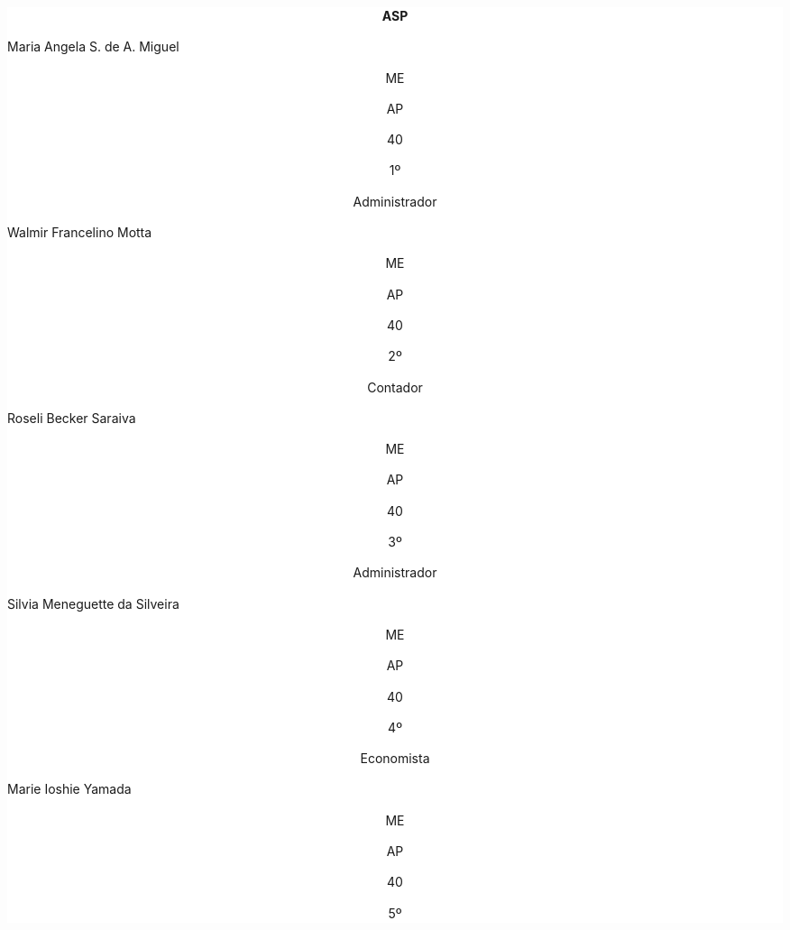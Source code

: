 <B><P ALIGN="CENTER">ASP</B></TD>
<TD WIDTH="34%" VALIGN="TOP">
<P ALIGN="JUSTIFY">Maria Angela S. de A. Miguel</TD>
<TD WIDTH="7%" VALIGN="TOP">
<P ALIGN="CENTER">ME</TD>
<TD WIDTH="9%" VALIGN="TOP">
<P ALIGN="CENTER">AP</TD>
<TD WIDTH="12%" VALIGN="TOP">
<P ALIGN="CENTER">40</TD>
<TD WIDTH="7%" VALIGN="TOP">
<P ALIGN="CENTER">1º</TD>
<TD WIDTH="16%" VALIGN="TOP">
<P ALIGN="CENTER">Administrador</TD>
</TR>
<TR><TD WIDTH="34%" VALIGN="TOP">
<P ALIGN="JUSTIFY">Walmir Francelino Motta</TD>
<TD WIDTH="7%" VALIGN="TOP">
<P ALIGN="CENTER">ME</TD>
<TD WIDTH="9%" VALIGN="TOP">
<P ALIGN="CENTER">AP</TD>
<TD WIDTH="12%" VALIGN="TOP">
<P ALIGN="CENTER">40</TD>
<TD WIDTH="7%" VALIGN="TOP">
<P ALIGN="CENTER">2º</TD>
<TD WIDTH="16%" VALIGN="TOP">
<P ALIGN="CENTER">Contador</TD>
</TR>
<TR><TD WIDTH="34%" VALIGN="TOP">
<P ALIGN="JUSTIFY">Roseli Becker Saraiva</TD>
<TD WIDTH="7%" VALIGN="TOP">
<P ALIGN="CENTER">ME</TD>
<TD WIDTH="9%" VALIGN="TOP">
<P ALIGN="CENTER">AP</TD>
<TD WIDTH="12%" VALIGN="TOP">
<P ALIGN="CENTER">40</TD>
<TD WIDTH="7%" VALIGN="TOP">
<P ALIGN="CENTER">3º</TD>
<TD WIDTH="16%" VALIGN="TOP">
<P ALIGN="CENTER">Administrador</TD>
</TR>
<TR><TD WIDTH="34%" VALIGN="TOP">
<P ALIGN="JUSTIFY">Silvia Meneguette da Silveira</TD>
<TD WIDTH="7%" VALIGN="TOP">
<P ALIGN="CENTER">ME</TD>
<TD WIDTH="9%" VALIGN="TOP">
<P ALIGN="CENTER">AP</TD>
<TD WIDTH="12%" VALIGN="TOP">
<P ALIGN="CENTER">40</TD>
<TD WIDTH="7%" VALIGN="TOP">
<P ALIGN="CENTER">4º</TD>
<TD WIDTH="16%" VALIGN="TOP">
<P ALIGN="CENTER">Economista</TD>
</TR>
<TR><TD WIDTH="34%" VALIGN="TOP">
<P ALIGN="JUSTIFY">Marie Ioshie Yamada</TD>
<TD WIDTH="7%" VALIGN="TOP">
<P ALIGN="CENTER">ME</TD>
<TD WIDTH="9%" VALIGN="TOP">
<P ALIGN="CENTER">AP</TD>
<TD WIDTH="12%" VALIGN="TOP">
<P ALIGN="CENTER">40</TD>
<TD WIDTH="7%" VALIGN="TOP">
<P ALIGN="CENTER">5º</TD>
<TD WIDTH="16%" VALIGN="TOP">